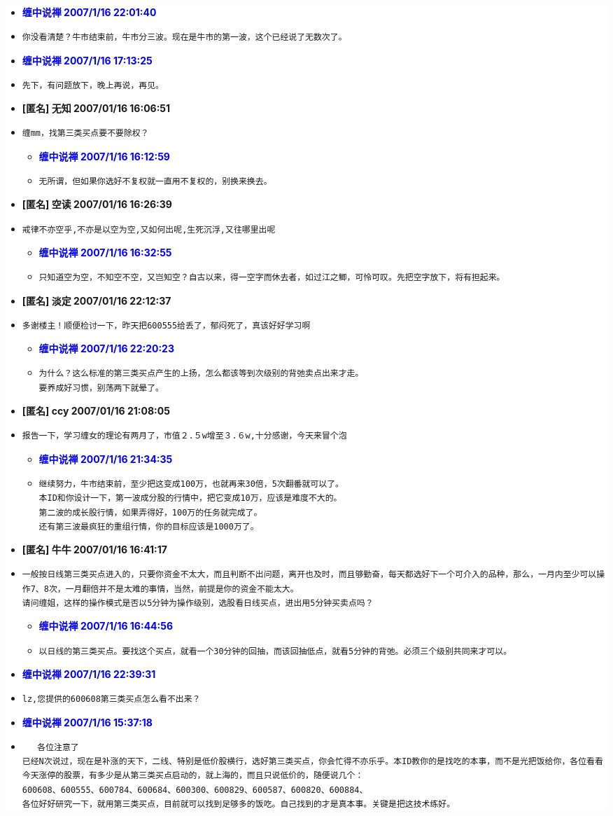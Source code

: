    - **<font color='blue'>缠中说禅 2007/1/16 22:01:40</font>**
   - ```
     你没看清楚？牛市结束前，牛市分三波。现在是牛市的第一波，这个已经说了无数次了。
     ```
- **<font color='blue'>缠中说禅 2007/1/16 17:13:25</font>**
- ```
  先下，有问题放下，晚上再说，再见。
  ```
- **[匿名] 无知  2007/01/16 16:06:51**
- ```
  缠mm，找第三类买点要不要除权？ 
  ```
   - **<font color='blue'>缠中说禅 2007/1/16 16:12:59</font>**
   - ```
     无所谓，但如果你选好不复权就一直用不复权的，别换来换去。
     ```
- **[匿名] 空读  2007/01/16 16:26:39**
- ```
  戒律不亦空乎,不亦是以空为空,又如何出呢,生死沉浮,又往哪里出呢 
  ```
   - **<font color='blue'>缠中说禅 2007/1/16 16:32:55</font>**
   - ```
     只知道空为空，不知空不空，又岂知空？自古以来，得一空字而休去者，如过江之鲫，可怜可叹。先把空字放下，将有担起来。
     ```
- **[匿名] 淡定  2007/01/16 22:12:37**
- ```
  多谢楼主！顺便检讨一下，昨天把600555给丢了，郁闷死了，真该好好学习啊 
  ```
   - **<font color='blue'>缠中说禅 2007/1/16 22:20:23</font>**
   - ```
     为什么？这么标准的第三类买点产生的上扬，怎么都该等到次级别的背弛卖点出来才走。
     要养成好习惯，别荡两下就晕了。
     ```
- **[匿名] ccy  2007/01/16 21:08:05**
- ```
  报告一下，学习缠女的理论有两月了，市值２.５w增至３.６w,十分感谢，今天来冒个泡 
  ```
   - **<font color='blue'>缠中说禅 2007/1/16 21:34:35</font>**
   - ```
     继续努力，牛市结束前，至少把这变成100万，也就再来30倍，5次翻番就可以了。
     本ID和你设计一下，第一波成分股的行情中，把它变成10万，应该是难度不大的。
     第二波的成长股行情，如果弄得好，100万的任务就完成了。
     还有第三波最疯狂的重组行情，你的目标应该是1000万了。
     ```
- **[匿名] 牛牛  2007/01/16 16:41:17**
- ```
  一般按日线第三类买点进入的，只要你资金不太大，而且判断不出问题，离开也及时，而且够勤奋，每天都选好下一个可介入的品种，那么，一月内至少可以操作7、8次，一月翻倍并不是太难的事情，当然，前提是你的资金不能太大。
  请问缠姐，这样的操作模式是否以5分钟为操作级别，选股看日线买点，进出用5分钟买卖点吗？ 
  ```
   - **<font color='blue'>缠中说禅 2007/1/16 16:44:56</font>**
   - ```
     以日线的第三类买点。要找这个买点，就看一个30分钟的回抽，而该回抽低点，就看5分钟的背弛。必须三个级别共同来才可以。
     ```
- **<font color='blue'>缠中说禅 2007/1/16 22:39:31</font>**
- ```
  lz,您提供的600608第三类买点怎么看不出来？ 
  ```
- **<font color='blue'>缠中说禅 2007/1/16 15:37:18</font>**
- ```
     各位注意了
  已经N次说过，现在是补涨的天下，二线、特别是低价股横行，选好第三类买点，你会忙得不亦乐乎。本ID教你的是找吃的本事，而不是光把饭给你，各位看看今天涨停的股票，有多少是从第三类买点启动的，就上海的，而且只说低价的，随便说几个：
  600608、600555、600784、600684、600300、600829、600587、600820、600884、
  各位好好研究一下，就用第三类买点，目前就可以找到足够多的饭吃。自己找到的才是真本事。关键是把这技术练好。
  ```